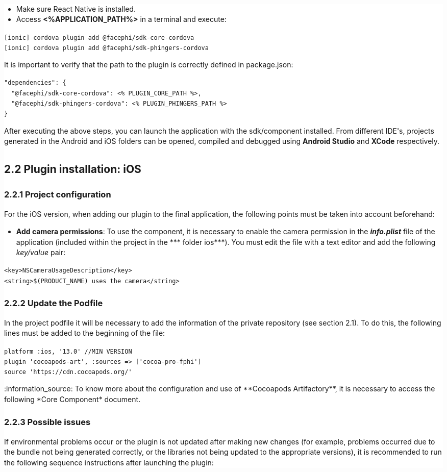 - Make sure React Native is installed.
- Access **\<%APPLICATION_PATH%\>** in a terminal and execute:

```
[ionic] cordova plugin add @facephi/sdk-core-cordova
[ionic] cordova plugin add @facephi/sdk-phingers-cordova
```

It is important to verify that the path to the plugin is correctly defined in package.json:

```
"dependencies": {
  "@facephi/sdk-core-cordova": <% PLUGIN_CORE_PATH %>,
  "@facephi/sdk-phingers-cordova": <% PLUGIN_PHINGERS_PATH %>
}
```

After executing the above steps, you can launch the application with the sdk/component installed.
From different IDE's, projects generated in the Android and iOS folders can be opened, compiled and debugged using **Android Studio** and **XCode** respectively.

## 2.2 Plugin installation: iOS
### 2.2.1 Project configuration
For the iOS version, when adding our plugin to the final application, the following points must be taken into account beforehand:

- **Add camera permissions**: To use the component, it is necessary to enable the camera permission in the ***info.plist*** file of the application (included within the project in the *** folder ios***). You must edit the file with a text editor and add the following *key/value* pair:

```
<key>NSCameraUsageDescription</key>
<string>$(PRODUCT_NAME) uses the camera</string>
```

### 2.2.2 Update the Podfile
In the project podfile it will be necessary to add the information of the private repository (see section 2.1). To do this, the following lines must be added to the beginning of the file:

```
platform :ios, '13.0' //MIN VERSION
plugin 'cocoapods-art', :sources => ['cocoa-pro-fphi']
source 'https://cdn.cocoapods.org/'
```

<div class="note">
<span class="note">:information_source:</span>
To know more about the configuration and use of **Cocoapods Artifactory**, it is necessary to access the following *Core Component* document.
</div>

### 2.2.3 Possible issues
If environmental problems occur or the plugin is not updated after making new changes (for example, problems occurred due to the bundle not being generated correctly, or the libraries not being updated to the appropriate versions), it is recommended to run the following sequence instructions after launching the plugin:

